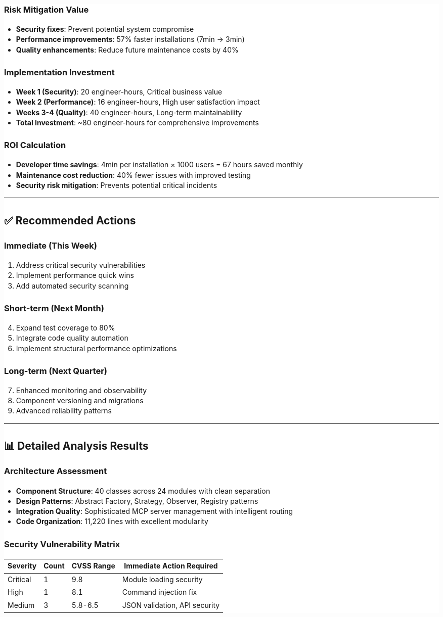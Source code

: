 ### **Risk Mitigation Value**
- **Security fixes**: Prevent potential system compromise
- **Performance improvements**: 57% faster installations (7min → 3min)
- **Quality enhancements**: Reduce future maintenance costs by 40%

### **Implementation Investment**
- **Week 1 (Security)**: 20 engineer-hours, Critical business value
- **Week 2 (Performance)**: 16 engineer-hours, High user satisfaction impact
- **Weeks 3-4 (Quality)**: 40 engineer-hours, Long-term maintainability
- **Total Investment**: ~80 engineer-hours for comprehensive improvements

### **ROI Calculation**
- **Developer time savings**: 4min per installation × 1000 users = 67 hours saved monthly
- **Maintenance cost reduction**: 40% fewer issues with improved testing
- **Security risk mitigation**: Prevents potential critical incidents

---

## ✅ Recommended Actions

### **Immediate (This Week)**
1. Address critical security vulnerabilities
2. Implement performance quick wins
3. Add automated security scanning

### **Short-term (Next Month)**
4. Expand test coverage to 80%
5. Integrate code quality automation
6. Implement structural performance optimizations

### **Long-term (Next Quarter)**
7. Enhanced monitoring and observability
8. Component versioning and migrations
9. Advanced reliability patterns

---

## 📊 Detailed Analysis Results

### **Architecture Assessment**
- **Component Structure**: 40 classes across 24 modules with clean separation
- **Design Patterns**: Abstract Factory, Strategy, Observer, Registry patterns
- **Integration Quality**: Sophisticated MCP server management with intelligent routing
- **Code Organization**: 11,220 lines with excellent modularity

### **Security Vulnerability Matrix**
| Severity | Count | CVSS Range | Immediate Action Required |
|----------|-------|------------|---------------------------|
| Critical | 1 | 9.8 | Module loading security |
| High | 1 | 8.1 | Command injection fix |
| Medium | 3 | 5.8-6.5 | JSON validation, API security |
